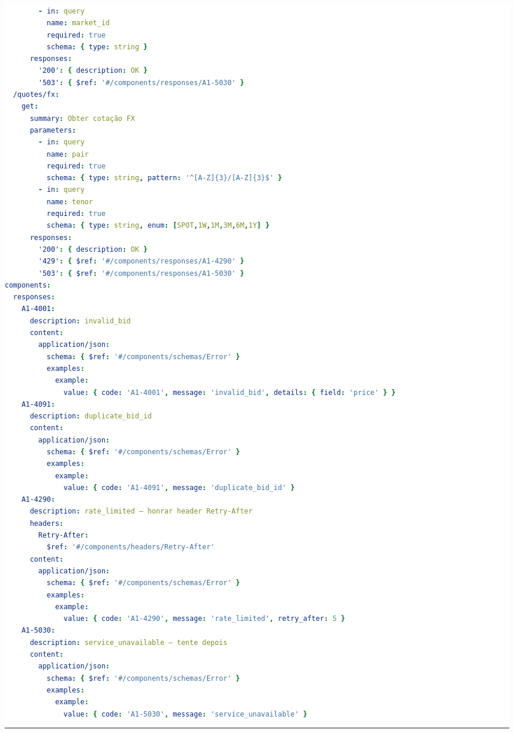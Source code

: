 ```yaml
        - in: query
          name: market_id
          required: true
          schema: { type: string }
      responses:
        '200': { description: OK }
        '503': { $ref: '#/components/responses/A1-5030' }
  /quotes/fx:
    get:
      summary: Obter cotação FX
      parameters:
        - in: query
          name: pair
          required: true
          schema: { type: string, pattern: '^[A-Z]{3}/[A-Z]{3}$' }
        - in: query
          name: tenor
          required: true
          schema: { type: string, enum: [SPOT,1W,1M,3M,6M,1Y] }
      responses:
        '200': { description: OK }
        '429': { $ref: '#/components/responses/A1-4290' }
        '503': { $ref: '#/components/responses/A1-5030' }
components:
  responses:
    A1-4001:
      description: invalid_bid
      content:
        application/json:
          schema: { $ref: '#/components/schemas/Error' }
          examples:
            example:
              value: { code: 'A1-4001', message: 'invalid_bid', details: { field: 'price' } }
    A1-4091:
      description: duplicate_bid_id
      content:
        application/json:
          schema: { $ref: '#/components/schemas/Error' }
          examples:
            example:
              value: { code: 'A1-4091', message: 'duplicate_bid_id' }
    A1-4290:
      description: rate_limited — honrar header Retry-After
      headers:
        Retry-After:
          $ref: '#/components/headers/Retry-After'
      content:
        application/json:
          schema: { $ref: '#/components/schemas/Error' }
          examples:
            example:
              value: { code: 'A1-4290', message: 'rate_limited', retry_after: 5 }
    A1-5030:
      description: service_unavailable — tente depois
      content:
        application/json:
          schema: { $ref: '#/components/schemas/Error' }
          examples:
            example:
              value: { code: 'A1-5030', message: 'service_unavailable' }
```

---